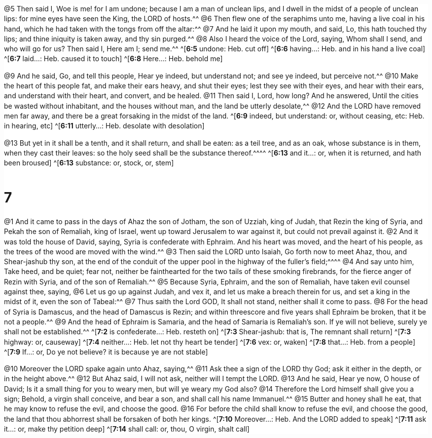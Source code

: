 @5 Then said I, Woe is me! for I am undone; because I am a man of unclean lips, and I dwell in the midst of a people of unclean lips: for mine eyes have seen the King, the LORD of hosts.^^ @6 Then flew one of the seraphims unto me, having a live coal in his hand, which he had taken with the tongs from off the altar:^^ @7 And he laid it upon my mouth, and said, Lo, this hath touched thy lips; and thine iniquity is taken away, and thy sin purged.^^ @8 Also I heard the voice of the Lord, saying, Whom shall I send, and who will go for us? Then said I, Here am I; send me.^^ 
^[**6:5** undone: Heb. cut off]
^[**6:6** having…: Heb. and in his hand a live coal]
^[**6:7** laid…: Heb. caused it to touch]
^[**6:8** Here…: Heb. behold me]

@9 And he said, Go, and tell this people, Hear ye indeed, but understand not; and see ye indeed, but perceive not.^^ @10 Make the heart of this people fat, and make their ears heavy, and shut their eyes; lest they see with their eyes, and hear with their ears, and understand with their heart, and convert, and be healed. @11 Then said I, Lord, how long? And he answered, Until the cities be wasted without inhabitant, and the houses without man, and the land be utterly desolate,^^ @12 And the LORD have removed men far away, and there be a great forsaking in the midst of the land. 
^[**6:9** indeed, but understand: or, without ceasing, etc: Heb. in hearing, etc]
^[**6:11** utterly…: Heb. desolate with desolation]

@13 But yet in it shall be a tenth, and it shall return, and shall be eaten: as a teil tree, and as an oak, whose substance is in them, when they cast their leaves: so the holy seed shall be the substance thereof.^^^^
^[**6:13** and it…: or, when it is returned, and hath been broused]
^[**6:13** substance: or, stock, or, stem] 

# 7 
@1 And it came to pass in the days of Ahaz the son of Jotham, the son of Uzziah, king of Judah, that Rezin the king of Syria, and Pekah the son of Remaliah, king of Israel, went up toward Jerusalem to war against it, but could not prevail against it. @2 And it was told the house of David, saying, Syria is confederate with Ephraim. And his heart was moved, and the heart of his people, as the trees of the wood are moved with the wind.^^ @3 Then said the LORD unto Isaiah, Go forth now to meet Ahaz, thou, and Shear-jashub thy son, at the end of the conduit of the upper pool in the highway of the fuller’s field;^^^^ @4 And say unto him, Take heed, and be quiet; fear not, neither be fainthearted for the two tails of these smoking firebrands, for the fierce anger of Rezin with Syria, and of the son of Remaliah.^^ @5 Because Syria, Ephraim, and the son of Remaliah, have taken evil counsel against thee, saying, @6 Let us go up against Judah, and vex it, and let us make a breach therein for us, and set a king in the midst of it, even the son of Tabeal:^^ @7 Thus saith the Lord GOD, It shall not stand, neither shall it come to pass. @8 For the head of Syria is Damascus, and the head of Damascus is Rezin; and within threescore and five years shall Ephraim be broken, that it be not a people.^^ @9 And the head of Ephraim is Samaria, and the head of Samaria is Remaliah’s son. If ye will not believe, surely ye shall not be established.^^ 
^[**7:2** is confederate…: Heb. resteth on]
^[**7:3** Shear-jashub: that is, The remnant shall return]
^[**7:3** highway: or, causeway]
^[**7:4** neither…: Heb. let not thy heart be tender]
^[**7:6** vex: or, waken]
^[**7:8** that…: Heb. from a people]
^[**7:9** If…: or, Do ye not believe? it is because ye are not stable]

@10 Moreover the LORD spake again unto Ahaz, saying,^^ @11 Ask thee a sign of the LORD thy God; ask it either in the depth, or in the height above.^^ @12 But Ahaz said, I will not ask, neither will I tempt the LORD. @13 And he said, Hear ye now, O house of David; Is it a small thing for you to weary men, but will ye weary my God also? @14 Therefore the Lord himself shall give you a sign; Behold, a virgin shall conceive, and bear a son, and shall call his name Immanuel.^^ @15 Butter and honey shall he eat, that he may know to refuse the evil, and choose the good. @16 For before the child shall know to refuse the evil, and choose the good, the land that thou abhorrest shall be forsaken of both her kings. 
^[**7:10** Moreover…: Heb. And the LORD added to speak]
^[**7:11** ask it…: or, make thy petition deep]
^[**7:14** shall call: or, thou, O virgin, shalt call]
